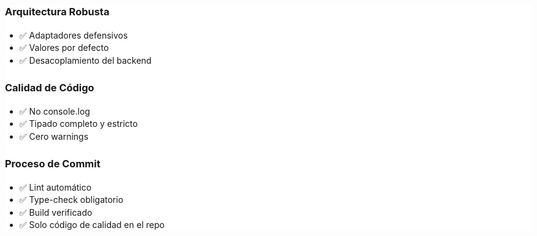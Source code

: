 ### Arquitectura Robusta

- ✅ Adaptadores defensivos
- ✅ Valores por defecto
- ✅ Desacoplamiento del backend

### Calidad de Código

- ✅ No console.log
- ✅ Tipado completo y estricto
- ✅ Cero warnings

### Proceso de Commit

- ✅ Lint automático
- ✅ Type-check obligatorio
- ✅ Build verificado
- ✅ Solo código de calidad en el repo
